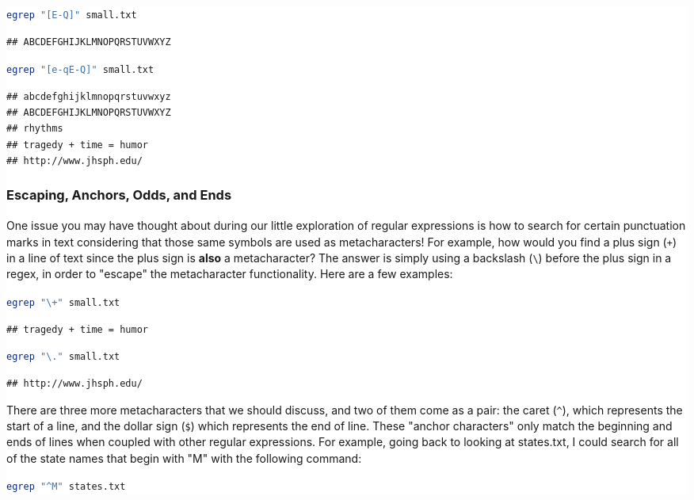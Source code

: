 
``` bash
egrep "[E-Q]" small.txt
```

```
## ABCDEFGHIJKLMNOPQRSTUVWXYZ
```


``` bash
egrep "[e-qE-Q]" small.txt
```

```
## abcdefghijklmnopqrstuvwxyz
## ABCDEFGHIJKLMNOPQRSTUVWXYZ
## rhythms
## tragedy + time = humor
## http://www.jhsph.edu/
```

### Escaping, Anchors, Odds, and Ends

One issue you may have thought about during our little exploration of regular
expressions is how to search for certain punctuation marks in text considering
that those same symbols are used as metacharacters! For example, how would you
find a plus sign (`+`) in a line of text since the plus sign is **also** a
metacharacter? The answer is simply using a backslash (`\`) before the plus sign
in a regex, in order to "escape" the metacharacter functionality. Here are a few
examples:


``` bash
egrep "\+" small.txt
```

```
## tragedy + time = humor
```


``` bash
egrep "\." small.txt
```

```
## http://www.jhsph.edu/
```

There are three more metacharacters that we should discuss, and two of them come
as a pair: the caret (`^`), which represents the start of a line, and the dollar
sign (`$`) which represents the end of line. These "anchor characters" only
match the beginning and ends of lines when coupled with other regular
expressions. For example, going back to looking at states.txt, I could search
for all of the state names that begin with "M" with the following command:


``` bash
egrep "^M" states.txt
```


[target]: [dependencies...]